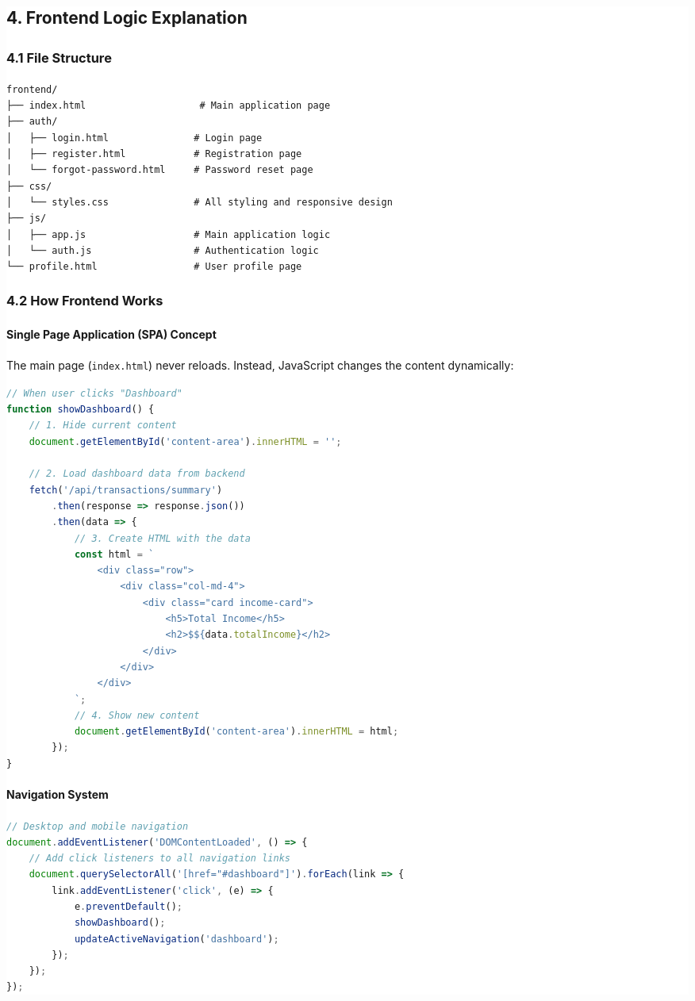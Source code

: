 
## 4. Frontend Logic Explanation

### 4.1 File Structure
```
frontend/
├── index.html                    # Main application page
├── auth/
│   ├── login.html               # Login page
│   ├── register.html            # Registration page
│   └── forgot-password.html     # Password reset page
├── css/
│   └── styles.css               # All styling and responsive design
├── js/
│   ├── app.js                   # Main application logic
│   └── auth.js                  # Authentication logic
└── profile.html                 # User profile page
```

### 4.2 How Frontend Works

#### Single Page Application (SPA) Concept
The main page (`index.html`) never reloads. Instead, JavaScript changes the content dynamically:

```javascript
// When user clicks "Dashboard"
function showDashboard() {
    // 1. Hide current content
    document.getElementById('content-area').innerHTML = '';
    
    // 2. Load dashboard data from backend
    fetch('/api/transactions/summary')
        .then(response => response.json())
        .then(data => {
            // 3. Create HTML with the data
            const html = `
                <div class="row">
                    <div class="col-md-4">
                        <div class="card income-card">
                            <h5>Total Income</h5>
                            <h2>$${data.totalIncome}</h2>
                        </div>
                    </div>
                </div>
            `;
            // 4. Show new content
            document.getElementById('content-area').innerHTML = html;
        });
}
```

#### Navigation System
```javascript
// Desktop and mobile navigation
document.addEventListener('DOMContentLoaded', () => {
    // Add click listeners to all navigation links
    document.querySelectorAll('[href="#dashboard"]').forEach(link => {
        link.addEventListener('click', (e) => {
            e.preventDefault();
            showDashboard();
            updateActiveNavigation('dashboard');
        });
    });
});
```